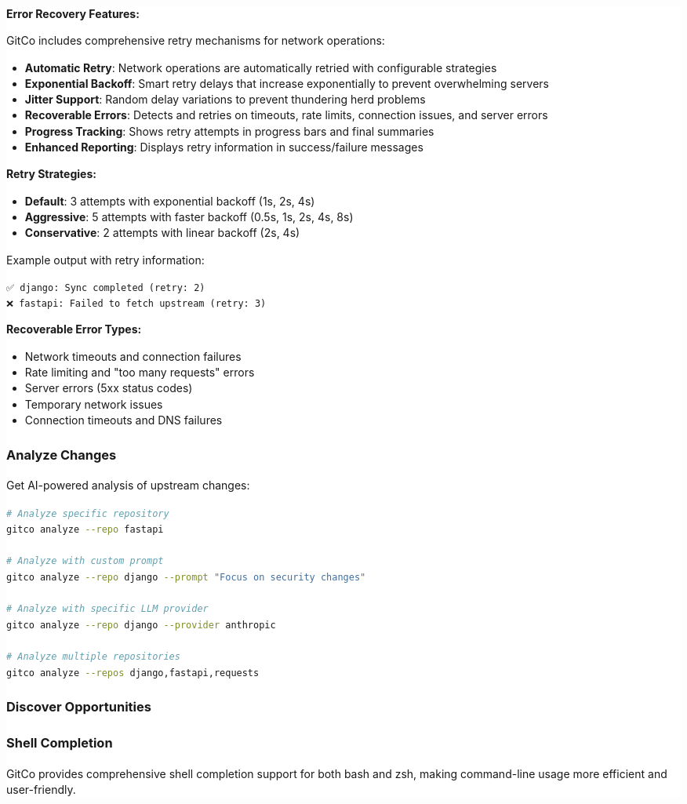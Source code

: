 **Error Recovery Features:**

GitCo includes comprehensive retry mechanisms for network operations:

- **Automatic Retry**: Network operations are automatically retried with configurable strategies
- **Exponential Backoff**: Smart retry delays that increase exponentially to prevent overwhelming servers
- **Jitter Support**: Random delay variations to prevent thundering herd problems
- **Recoverable Errors**: Detects and retries on timeouts, rate limits, connection issues, and server errors
- **Progress Tracking**: Shows retry attempts in progress bars and final summaries
- **Enhanced Reporting**: Displays retry information in success/failure messages

**Retry Strategies:**
- **Default**: 3 attempts with exponential backoff (1s, 2s, 4s)
- **Aggressive**: 5 attempts with faster backoff (0.5s, 1s, 2s, 4s, 8s)
- **Conservative**: 2 attempts with linear backoff (2s, 4s)

Example output with retry information:
```
✅ django: Sync completed (retry: 2)
❌ fastapi: Failed to fetch upstream (retry: 3)
```

**Recoverable Error Types:**
- Network timeouts and connection failures
- Rate limiting and "too many requests" errors
- Server errors (5xx status codes)
- Temporary network issues
- Connection timeouts and DNS failures

### Analyze Changes

Get AI-powered analysis of upstream changes:

```bash
# Analyze specific repository
gitco analyze --repo fastapi

# Analyze with custom prompt
gitco analyze --repo django --prompt "Focus on security changes"

# Analyze with specific LLM provider
gitco analyze --repo django --provider anthropic

# Analyze multiple repositories
gitco analyze --repos django,fastapi,requests
```

### Discover Opportunities

### Shell Completion

GitCo provides comprehensive shell completion support for both bash and zsh, making command-line usage more efficient and user-friendly.
